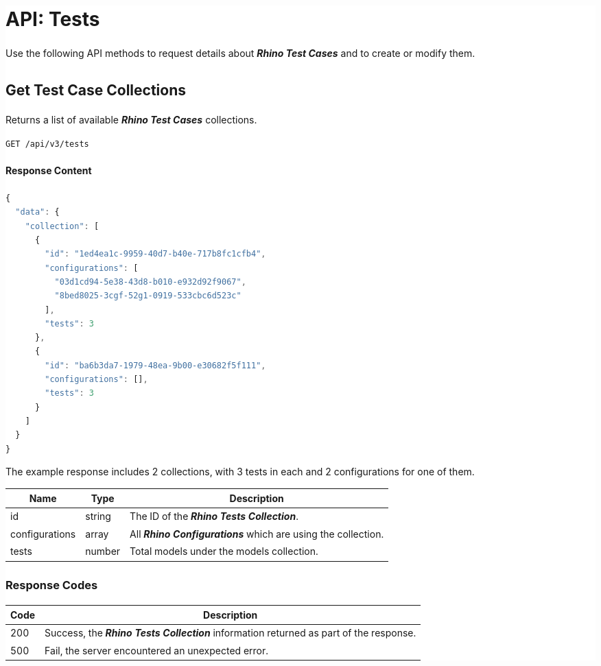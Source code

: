 # API: Tests
Use the following API methods to request details about _**Rhino Test Cases**_ and to create or modify them.

## Get Test Case Collections
Returns a list of available _**Rhino Test Cases**_ collections.

```
GET /api/v3/tests
```

#### Response Content
```js
{
  "data": {
    "collection": [
      {
        "id": "1ed4ea1c-9959-40d7-b40e-717b8fc1cfb4",
        "configurations": [
          "03d1cd94-5e38-43d8-b010-e932d92f9067",
          "8bed8025-3cgf-52g1-0919-533cbc6d523c"
        ],
        "tests": 3
      },
      {
        "id": "ba6b3da7-1979-48ea-9b00-e30682f5f111",
        "configurations": [],
        "tests": 3
      }
    ]
  }
}
```

The example response includes 2 collections, with 3 tests in each and 2 configurations for one of them.

|Name          |Type  |Description                                                   |
|--------------|------|--------------------------------------------------------------|
|id            |string|The ID of the _**Rhino Tests Collection**_.                   |
|configurations|array |All _**Rhino Configurations**_ which are using the collection.|
|tests         |number|Total models under the models collection.                     |

### Response Codes
|Code|Description                                                                            |
|----|---------------------------------------------------------------------------------------|
|200 |Success, the _**Rhino Tests Collection**_ information returned as part of the response.|
|500 |Fail, the server encountered an unexpected error.                                      |
